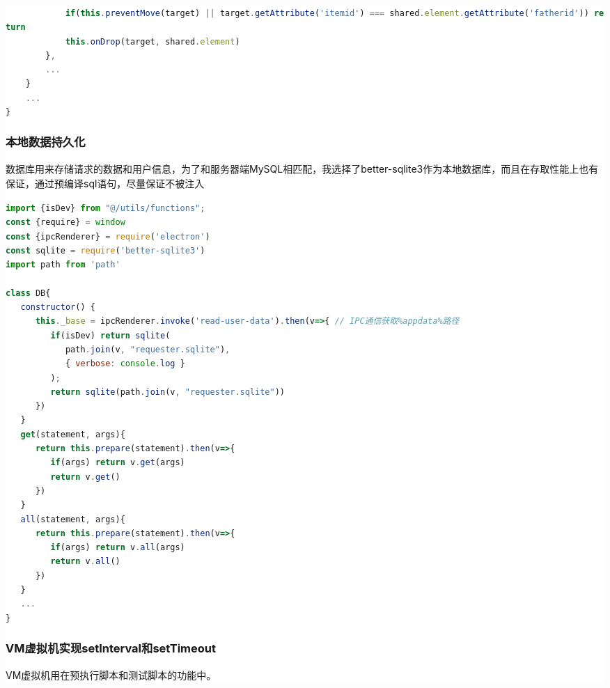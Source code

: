 ```javascript
            if(this.preventMove(target) || target.getAttribute('itemid') === shared.element.getAttribute('fatherid')) return
            this.onDrop(target, shared.element)
        },
        ...
    }
    ...
}
```

### 本地数据持久化

数据库用来存储请求的数据和用户信息，为了和服务器端MySQL相匹配，我选择了better-sqlite3作为本地数据库，而且在存取性能上也有保证，通过预编译sql语句，尽量保证不被注入

```javascript
import {isDev} from "@/utils/functions";
const {require} = window
const {ipcRenderer} = require('electron')
const sqlite = require('better-sqlite3')
import path from 'path'

class DB{
   constructor() {
      this._base = ipcRenderer.invoke('read-user-data').then(v=>{ // IPC通信获取%appdata%路径
         if(isDev) return sqlite(
            path.join(v, "requester.sqlite"),
            { verbose: console.log }
         );
         return sqlite(path.join(v, "requester.sqlite"))
      })
   }
   get(statement, args){
      return this.prepare(statement).then(v=>{
         if(args) return v.get(args)
         return v.get()
      })
   }
   all(statement, args){
      return this.prepare(statement).then(v=>{
         if(args) return v.all(args)
         return v.all()
      })
   }
   ...
}
```

### VM虚拟机实现setInterval和setTimeout

VM虚拟机用在预执行脚本和测试脚本的功能中。
